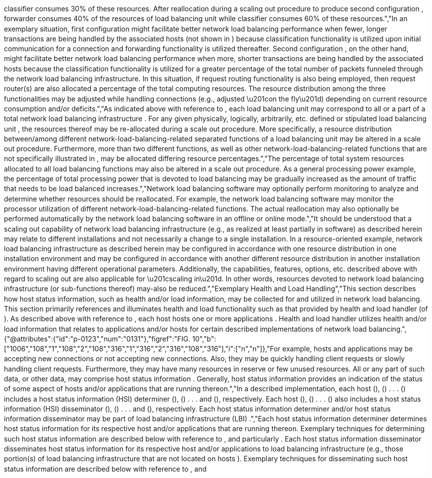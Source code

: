 classifier  consumes 30% of these resources. After reallocation during a scaling out procedure to produce second configuration , forwarder  consumes 40% of the resources of load balancing unit  while classifier  consumes 60% of these resources.","In an exemplary situation, first configuration  might facilitate better network load balancing performance when fewer, longer transactions are being handled by the associated hosts (not shown in ) because classification functionality is utilized upon initial communication for a connection and forwarding functionality is utilized thereafter. Second configuration , on the other hand, might facilitate better network load balancing performance when more, shorter transactions are being handled by the associated hosts because the classification functionality is utilized for a greater percentage of the total number of packets funneled through the network load balancing infrastructure. In this situation, if request routing functionality is also being employed, then request router(s)  are also allocated a percentage of the total computing resources. The resource distribution among the three functionalities may be adjusted while handling connections (e.g., adjusted \u201con the fly\u201d) depending on current resource consumption and\/or deficits.","As indicated above with reference to , each load balancing unit  may correspond to all or a part of a total network load balancing infrastructure . For any given physically, logically, arbitrarily, etc. defined or stipulated load balancing unit , the resources thereof may be re-allocated during a scale out procedure. More specifically, a resource distribution between\/among different network-load-balancing-related separated functions of a load balancing unit  may be altered in a scale out procedure. Furthermore, more than two different functions, as well as other network-load-balancing-related functions that are not specifically illustrated in , may be allocated differing resource percentages.","The percentage of total system resources allocated to all load balancing functions may also be altered in a scale out procedure. As a general processing power example, the percentage of total processing power that is devoted to load balancing may be gradually increased as the amount of traffic that needs to be load balanced increases.","Network load balancing software may optionally perform monitoring to analyze and determine whether resources should be reallocated. For example, the network load balancing software may monitor the processor utilization of different network-load-balancing-related functions. The actual reallocation may also optionally be performed automatically by the network load balancing software in an offline or online mode.","It should be understood that a scaling out capability of network load balancing infrastructure (e.g., as realized at least partially in software) as described herein may relate to different installations and not necessarily a change to a single installation. In a resource-oriented example, network load balancing infrastructure as described herein may be configured in accordance with one resource distribution in one installation environment and may be configured in accordance with another different resource distribution in another installation environment having different operational parameters. Additionally, the capabilities, features, options, etc. described above with regard to scaling out are also applicable for \u201cscaling in\u201d. In other words, resources devoted to network load balancing infrastructure (or sub-functions thereof) may-also be reduced.","Exemplary Health and Load Handling","This section describes how host status information, such as health and\/or load information, may be collected for and utilized in network load balancing. This section primarily references  and illuminates health and load functionality such as that provided by health and load handler  (of ). As described above with reference to , each host  hosts one or more applications . Health and load handler  utilizes health and\/or load information that relates to applications  and\/or hosts  for certain described implementations of network load balancing.",{"@attributes":{"id":"p-0123","num":"0131"},"figref":"FIG. 10","b":["1006","108","1","108","2","108","316","1","316","2","316","108","316"],"i":["n","n"]},"For example, hosts  and applications  may be accepting new connections or not accepting new connections. Also, they may be quickly handling client requests or slowly handling client requests. Furthermore, they may have many resources in reserve or few unused resources. All or any part of such data, or other data, may comprise host status information . Generally, host status information  provides an indication of the status of some aspect of hosts  and\/or applications  that are running thereon.","In a described implementation, each host (), () . . . () includes a host status information (HSI) determiner (), () . . . and (), respectively. Each host (), () . . . () also includes a host status information (HSI) disseminator (), () . . . and (), respectively. Each host status information determiner  and\/or host status information disseminator  may be part of load balancing infrastructure (LBI) .","Each host status information determiner  determines host status information  for its respective host  and\/or applications  that are running thereon. Exemplary techniques for determining such host status information  are described below with reference to , and particularly . Each host status information disseminator  disseminates host status information  for its respective host  and\/or applications  to load balancing infrastructure  (e.g., those portion(s) of load balancing infrastructure  that are not located on hosts ). Exemplary techniques for disseminating such host status information  are described below with reference to , and